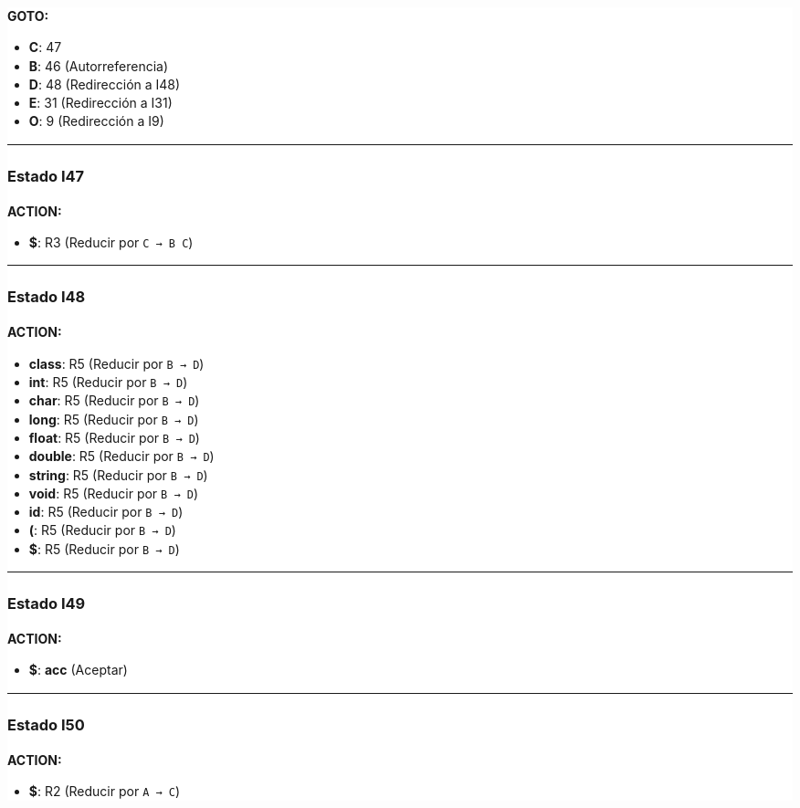 **GOTO:**
* **C**: 47
* **B**: 46 (Autorreferencia)
* **D**: 48 (Redirección a I48)
* **E**: 31 (Redirección a I31)
* **O**: 9 (Redirección a I9)

---

### Estado I47
**ACTION:**
* **$**: R3 (Reducir por `C → B C`)

---

### Estado I48
**ACTION:**
* **class**: R5 (Reducir por `B → D`)
* **int**: R5 (Reducir por `B → D`)
* **char**: R5 (Reducir por `B → D`)
* **long**: R5 (Reducir por `B → D`)
* **float**: R5 (Reducir por `B → D`)
* **double**: R5 (Reducir por `B → D`)
* **string**: R5 (Reducir por `B → D`)
* **void**: R5 (Reducir por `B → D`)
* **id**: R5 (Reducir por `B → D`)
* **(**: R5 (Reducir por `B → D`)
* **$**: R5 (Reducir por `B → D`)

---

### Estado I49
**ACTION:**
* **$**: **acc** (Aceptar)

---

### Estado I50
**ACTION:**
* **$**: R2 (Reducir por `A → C`)